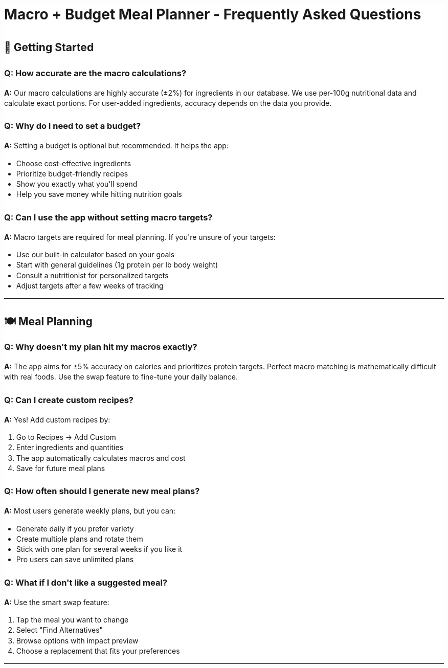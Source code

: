 # Macro + Budget Meal Planner - Frequently Asked Questions

## 🔧 Getting Started

### Q: How accurate are the macro calculations?
**A:** Our macro calculations are highly accurate (±2%) for ingredients in our database. We use per-100g nutritional data and calculate exact portions. For user-added ingredients, accuracy depends on the data you provide.

### Q: Why do I need to set a budget?
**A:** Setting a budget is optional but recommended. It helps the app:
- Choose cost-effective ingredients
- Prioritize budget-friendly recipes
- Show you exactly what you'll spend
- Help you save money while hitting nutrition goals

### Q: Can I use the app without setting macro targets?
**A:** Macro targets are required for meal planning. If you're unsure of your targets:
- Use our built-in calculator based on your goals
- Start with general guidelines (1g protein per lb body weight)
- Consult a nutritionist for personalized targets
- Adjust targets after a few weeks of tracking

---

## 🍽️ Meal Planning

### Q: Why doesn't my plan hit my macros exactly?
**A:** The app aims for ±5% accuracy on calories and prioritizes protein targets. Perfect macro matching is mathematically difficult with real foods. Use the swap feature to fine-tune your daily balance.

### Q: Can I create custom recipes?
**A:** Yes! Add custom recipes by:
1. Go to Recipes → Add Custom
2. Enter ingredients and quantities
3. The app automatically calculates macros and cost
4. Save for future meal plans

### Q: How often should I generate new meal plans?
**A:** Most users generate weekly plans, but you can:
- Generate daily if you prefer variety
- Create multiple plans and rotate them
- Stick with one plan for several weeks if you like it
- Pro users can save unlimited plans

### Q: What if I don't like a suggested meal?
**A:** Use the smart swap feature:
1. Tap the meal you want to change
2. Select "Find Alternatives"
3. Browse options with impact preview
4. Choose a replacement that fits your preferences

---